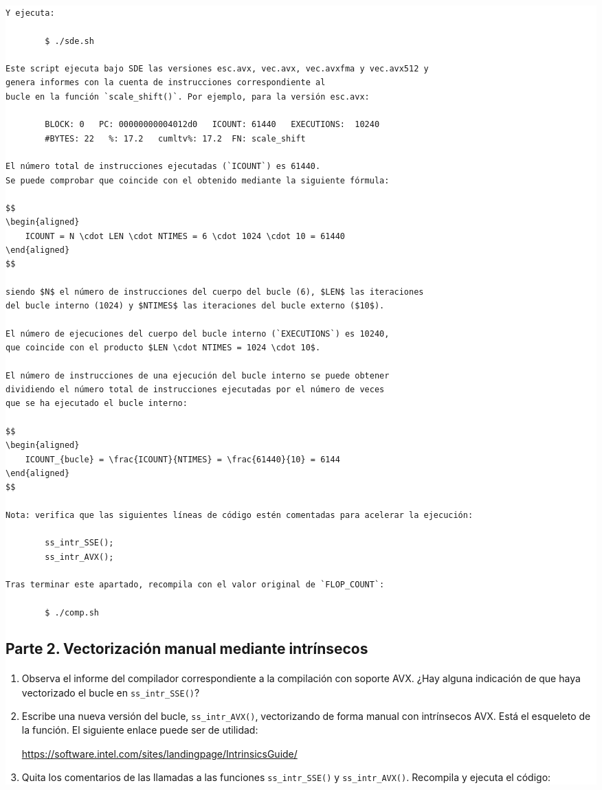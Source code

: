     Y ejecuta:

            $ ./sde.sh

    Este script ejecuta bajo SDE las versiones esc.avx, vec.avx, vec.avxfma y vec.avx512 y
    genera informes con la cuenta de instrucciones correspondiente al
    bucle en la función `scale_shift()`. Por ejemplo, para la versión esc.avx:

            BLOCK: 0   PC: 00000000004012d0   ICOUNT: 61440   EXECUTIONS:  10240
            #BYTES: 22   %: 17.2   cumltv%: 17.2  FN: scale_shift

    El número total de instrucciones ejecutadas (`ICOUNT`) es 61440.
    Se puede comprobar que coincide con el obtenido mediante la siguiente fórmula:
    
    $$
    \begin{aligned}
        ICOUNT = N \cdot LEN \cdot NTIMES = 6 \cdot 1024 \cdot 10 = 61440
    \end{aligned}
    $$        

    siendo $N$ el número de instrucciones del cuerpo del bucle (6), $LEN$ las iteraciones
    del bucle interno (1024) y $NTIMES$ las iteraciones del bucle externo ($10$).

    El número de ejecuciones del cuerpo del bucle interno (`EXECUTIONS`) es 10240,
    que coincide con el producto $LEN \cdot NTIMES = 1024 \cdot 10$.

    El número de instrucciones de una ejecución del bucle interno se puede obtener
    dividiendo el número total de instrucciones ejecutadas por el número de veces
    que se ha ejecutado el bucle interno:

    $$
    \begin{aligned}
        ICOUNT_{bucle} = \frac{ICOUNT}{NTIMES} = \frac{61440}{10} = 6144
    \end{aligned}
    $$        

    Nota: verifica que las siguientes líneas de código estén comentadas para acelerar la ejecución:

            ss_intr_SSE();
            ss_intr_AVX();

    Tras terminar este apartado, recompila con el valor original de `FLOP_COUNT`:

            $ ./comp.sh

## Parte 2. Vectorización manual mediante intrínsecos

1.  Observa el informe del compilador correspondiente a la compilación con soporte AVX.
    ¿Hay alguna indicación de que haya vectorizado el bucle en `ss_intr_SSE()`?

2.  Escribe una nueva versión del bucle, `ss_intr_AVX()`, vectorizando de forma
    manual con intrínsecos AVX. Está el esqueleto de la función. El siguiente enlace
    puede ser de utilidad:
    
     <https://software.intel.com/sites/landingpage/IntrinsicsGuide/>

3.  Quita los comentarios de las llamadas a las funciones `ss_intr_SSE()` y
    `ss_intr_AVX()`. Recompila y ejecuta el código:

